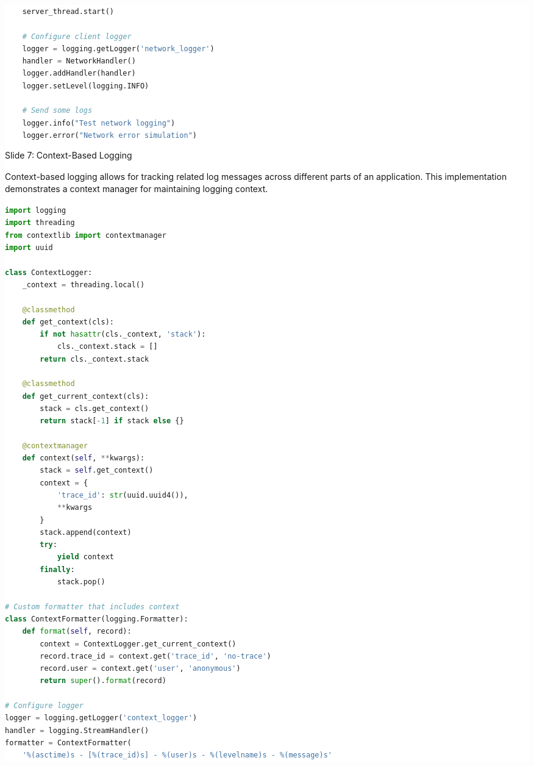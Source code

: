 ```python
    server_thread.start()

    # Configure client logger
    logger = logging.getLogger('network_logger')
    handler = NetworkHandler()
    logger.addHandler(handler)
    logger.setLevel(logging.INFO)

    # Send some logs
    logger.info("Test network logging")
    logger.error("Network error simulation")
```

Slide 7: Context-Based Logging

Context-based logging allows for tracking related log messages across different parts of an application. This implementation demonstrates a context manager for maintaining logging context.

```python
import logging
import threading
from contextlib import contextmanager
import uuid

class ContextLogger:
    _context = threading.local()
    
    @classmethod
    def get_context(cls):
        if not hasattr(cls._context, 'stack'):
            cls._context.stack = []
        return cls._context.stack
    
    @classmethod
    def get_current_context(cls):
        stack = cls.get_context()
        return stack[-1] if stack else {}

    @contextmanager
    def context(self, **kwargs):
        stack = self.get_context()
        context = {
            'trace_id': str(uuid.uuid4()),
            **kwargs
        }
        stack.append(context)
        try:
            yield context
        finally:
            stack.pop()

# Custom formatter that includes context
class ContextFormatter(logging.Formatter):
    def format(self, record):
        context = ContextLogger.get_current_context()
        record.trace_id = context.get('trace_id', 'no-trace')
        record.user = context.get('user', 'anonymous')
        return super().format(record)

# Configure logger
logger = logging.getLogger('context_logger')
handler = logging.StreamHandler()
formatter = ContextFormatter(
    '%(asctime)s - [%(trace_id)s] - %(user)s - %(levelname)s - %(message)s'
```